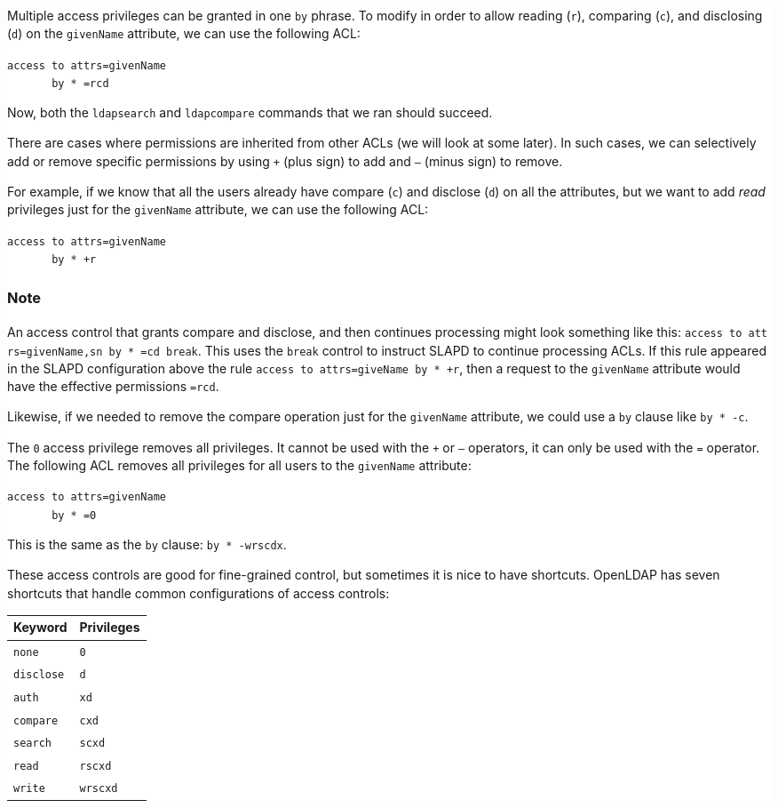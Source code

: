 Multiple access privileges can be granted in one `by` phrase. To modify in order to allow reading (`r`), comparing (`c`), and disclosing (`d`) on the `givenName` attribute, we can use the following ACL:

```
access to attrs=givenName 
       by * =rcd
```

Now, both the `ldapsearch` and `ldapcompare` commands that we ran should succeed.

There are cases where permissions are inherited from other ACLs (we will look at some later). In such cases, we can selectively add or remove specific permissions by using `+` (plus sign) to add and `–` (minus sign) to remove.

For example, if we know that all the users already have compare (`c`) and disclose (`d`) on all the attributes, but we want to add *read* privileges just for the `givenName` attribute, we can use the following ACL:

```
access to attrs=givenName 
       by * +r
```

### Note

An access control that grants compare and disclose, and then continues processing might look something like this: `access to attrs=givenName,sn by * =cd break`. This uses the `break` control to instruct SLAPD to continue processing ACLs. If this rule appeared in the SLAPD configuration above the rule `access to attrs=giveName by * +r`, then a request to the `givenName` attribute would have the effective permissions `=rcd`.

Likewise, if we needed to remove the compare operation just for the `givenName` attribute, we could use a `by` clause like `by * -c`.

The `0` access privilege removes all privileges. It cannot be used with the `+` or `–` operators, it can only be used with the `=` operator. The following ACL removes all privileges for all users to the `givenName` attribute:

```
access to attrs=givenName 
       by * =0
```

This is the same as the `by` clause: `by * -wrscdx`.

These access controls are good for fine-grained control, but sometimes it is nice to have shortcuts. OpenLDAP has seven shortcuts that handle common configurations of access controls:

| Keyword | Privileges |
| --- | --- |
| `none` | `0` |
| `disclose` | `d` |
| `auth` | `xd` |
| `compare` | `cxd` |
| `search` | `scxd` |
| `read` | `rscxd` |
| `write` | `wrscxd` |
